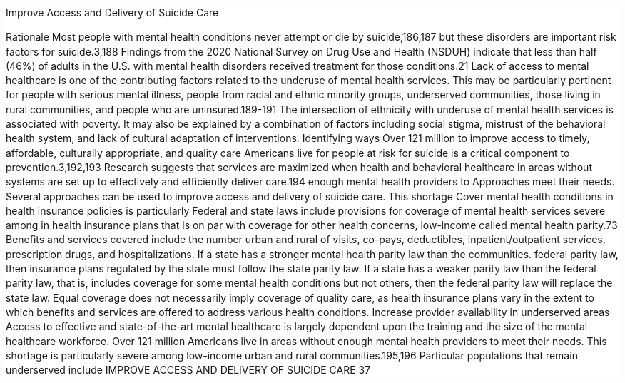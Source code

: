 Improve Access
and Delivery of
Suicide Care

Rationale
Most people with mental health conditions never attempt or die by suicide,186,187
but these disorders are important risk factors for suicide.3,188 Findings from the
2020 National Survey on Drug Use and Health (NSDUH) indicate that less than half
(46%) of adults in the U.S. with mental health disorders received treatment for
those conditions.21 Lack of access to mental healthcare is one of the contributing
factors related to the underuse of mental health services. This may be particularly
pertinent for people with serious mental illness, people from racial and ethnic
minority groups, underserved communities, those living in rural communities,
and people who are uninsured.189-191 The intersection of ethnicity with underuse
of mental health services is associated with poverty. It may also be explained
by a combination of factors including social stigma, mistrust of the behavioral
health system, and lack of cultural adaptation of interventions. Identifying ways
Over 121 million
to improve access to timely, affordable, culturally appropriate, and quality care
Americans live for people at risk for suicide is a critical component to prevention.3,192,193 Research
suggests that services are maximized when health and behavioral healthcare
in areas without
systems are set up to effectively and efficiently deliver care.194
enough mental
health providers to Approaches
meet their needs.
Several approaches can be used to improve access and delivery of suicide care.
This shortage
Cover mental health conditions in health insurance policies
is particularly
Federal and state laws include provisions for coverage of mental health services
severe among
in health insurance plans that is on par with coverage for other health concerns,
low-income
called mental health parity.73 Benefits and services covered include the number
urban and rural of visits, co-pays, deductibles, inpatient/outpatient services, prescription drugs,
and hospitalizations. If a state has a stronger mental health parity law than the
communities.
federal parity law, then insurance plans regulated by the state must follow the
state parity law. If a state has a weaker parity law than the federal parity law, that
is, includes coverage for some mental health conditions but not others, then the
federal parity law will replace the state law. Equal coverage does not necessarily
imply coverage of quality care, as health insurance plans vary in the extent to
which benefits and services are offered to address various health conditions.
Increase provider availability in underserved areas
Access to effective and state-of-the-art mental healthcare is largely dependent
upon the training and the size of the mental healthcare workforce. Over 121
million Americans live in areas without enough mental health providers to meet
their needs. This shortage is particularly severe among low-income urban and
rural communities.195,196 Particular populations that remain underserved include
IMPROVE ACCESS AND DELIVERY OF SUICIDE CARE 37
